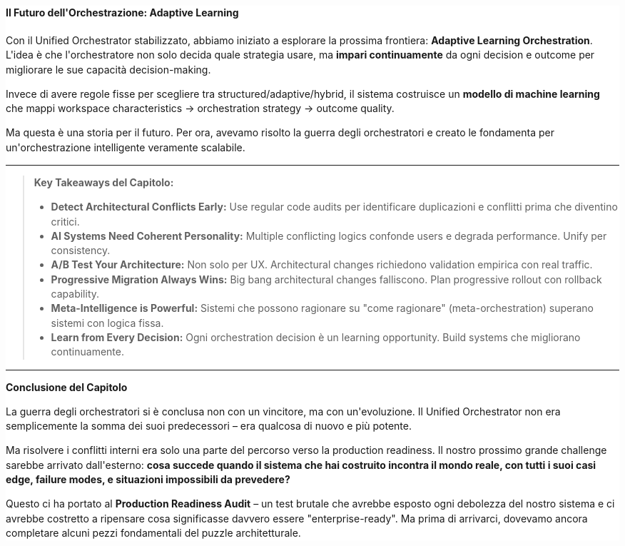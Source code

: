 #### **Il Futuro dell'Orchestrazione: Adaptive Learning**

Con il Unified Orchestrator stabilizzato, abbiamo iniziato a esplorare la prossima frontiera: **Adaptive Learning Orchestration**. L'idea è che l'orchestratore non solo decida quale strategia usare, ma **impari continuamente** da ogni decision e outcome per migliorare le sue capacità decision-making.

Invece di avere regole fisse per scegliere tra structured/adaptive/hybrid, il sistema costruisce un **modello di machine learning** che mappi workspace characteristics → orchestration strategy → outcome quality.

Ma questa è una storia per il futuro. Per ora, avevamo risolto la guerra degli orchestratori e creato le fondamenta per un'orchestrazione intelligente veramente scalabile.

---
> **Key Takeaways del Capitolo:**
>
> *   **Detect Architectural Conflicts Early:** Use regular code audits per identificare duplicazioni e conflitti prima che diventino critici.
> *   **AI Systems Need Coherent Personality:** Multiple conflicting logics confonde users e degrada performance. Unify per consistency.
> *   **A/B Test Your Architecture:** Non solo per UX. Architectural changes richiedono validation empirica con real traffic.
> *   **Progressive Migration Always Wins:** Big bang architectural changes falliscono. Plan progressive rollout con rollback capability.
> *   **Meta-Intelligence is Powerful:** Sistemi che possono ragionare su "come ragionare" (meta-orchestration) superano sistemi con logica fissa.
> *   **Learn from Every Decision:** Ogni orchestration decision è un learning opportunity. Build systems che migliorano continuamente.
---

**Conclusione del Capitolo**

La guerra degli orchestratori si è conclusa non con un vincitore, ma con un'evoluzione. Il Unified Orchestrator non era semplicemente la somma dei suoi predecessori – era qualcosa di nuovo e più potente.

Ma risolvere i conflitti interni era solo una parte del percorso verso la production readiness. Il nostro prossimo grande challenge sarebbe arrivato dall'esterno: **cosa succede quando il sistema che hai costruito incontra il mondo reale, con tutti i suoi casi edge, failure modes, e situazioni impossibili da prevedere?**

Questo ci ha portato al **Production Readiness Audit** – un test brutale che avrebbe esposto ogni debolezza del nostro sistema e ci avrebbe costretto a ripensare cosa significasse davvero essere "enterprise-ready". Ma prima di arrivarci, dovevamo ancora completare alcuni pezzi fondamentali del puzzle architetturale.